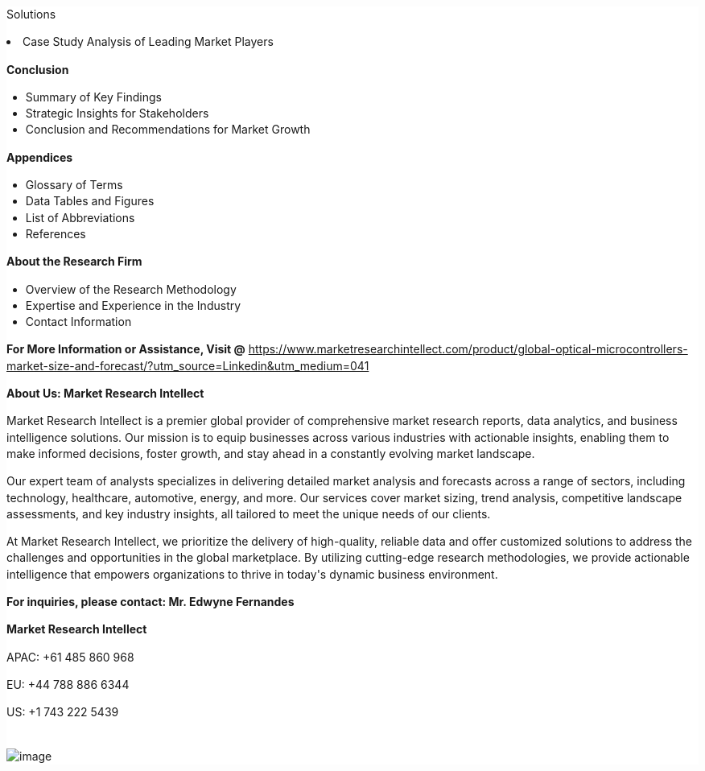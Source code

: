 Solutions</li><li>Case Study Analysis of Leading Market Players</li></ul><p><strong>Conclusion</strong></p><ul><li>Summary of Key Findings</li><li>Strategic Insights for Stakeholders</li><li>Conclusion and Recommendations for Market Growth</li></ul><p><strong>Appendices</strong></p><ul><li>Glossary of Terms</li><li>Data Tables and Figures</li><li>List of Abbreviations</li><li>References</li></ul><p><strong>About the Research Firm</strong></p><ul><li>Overview of the Research Methodology</li><li>Expertise and Experience in the Industry</li><li>Contact Information</li></ul></div><div class="article-main__content" data-test-id="publishing-text-block"><p><span class="font-[700]"><strong>For More Information or Assistance, Visit @</strong>&nbsp;<a href="https://www.marketresearchintellect.com/product/global-optical-microcontrollers-market-size-and-forecast/?utm_source=Linkedin&utm_medium=041">https://www.marketresearchintellect.com/product/global-optical-microcontrollers-market-size-and-forecast/?utm_source=Linkedin&utm_medium=041</a></span></p><p><strong>About Us: Market Research Intellect</strong></p><p>Market Research Intellect is a premier global provider of comprehensive market research reports, data analytics, and business intelligence solutions. Our mission is to equip businesses across various industries with actionable insights, enabling them to make informed decisions, foster growth, and stay ahead in a constantly evolving market landscape.</p><p>Our expert team of analysts specializes in delivering detailed market analysis and forecasts across a range of sectors, including technology, healthcare, automotive, energy, and more. Our services cover market sizing, trend analysis, competitive landscape assessments, and key industry insights, all tailored to meet the unique needs of our clients.</p><p>At Market Research Intellect, we prioritize the delivery of high-quality, reliable data and offer customized solutions to address the challenges and opportunities in the global marketplace. By utilizing cutting-edge research methodologies, we provide actionable intelligence that empowers organizations to thrive in today's dynamic business environment.</p><p><strong>For inquiries, please contact: Mr. Edwyne Fernandes</strong></p><p><strong>Market Research Intellect</strong></p><p>APAC: +61 485 860 968</p><p>EU: +44 788 886 6344</p><p>US: +1 743 222 5439</p></div><div class="article-main__content" data-test-id="publishing-text-block">&nbsp;</div>
![image](https://github.com/user-attachments/assets/f2f75c73-e68a-48f0-831b-583a2f824cb6)
